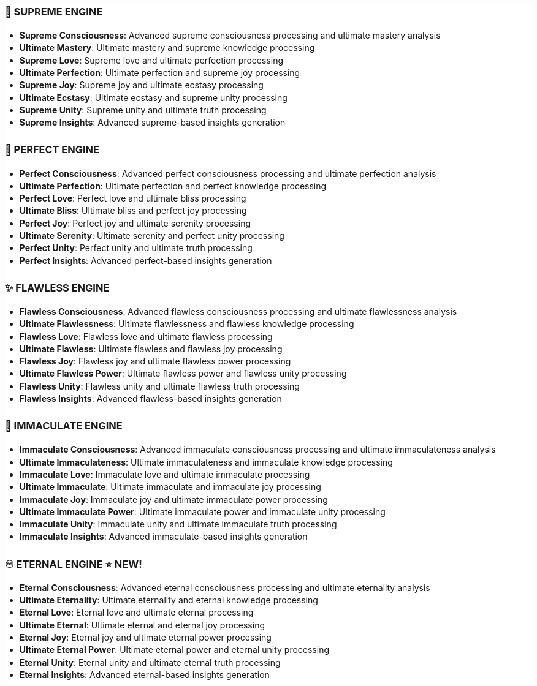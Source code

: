 ### **🌟 SUPREME ENGINE**
- **Supreme Consciousness**: Advanced supreme consciousness processing and ultimate mastery analysis
- **Ultimate Mastery**: Ultimate mastery and supreme knowledge processing
- **Supreme Love**: Supreme love and ultimate perfection processing
- **Ultimate Perfection**: Ultimate perfection and supreme joy processing
- **Supreme Joy**: Supreme joy and ultimate ecstasy processing
- **Ultimate Ecstasy**: Ultimate ecstasy and supreme unity processing
- **Supreme Unity**: Supreme unity and ultimate truth processing
- **Supreme Insights**: Advanced supreme-based insights generation

### **💎 PERFECT ENGINE**
- **Perfect Consciousness**: Advanced perfect consciousness processing and ultimate perfection analysis
- **Ultimate Perfection**: Ultimate perfection and perfect knowledge processing
- **Perfect Love**: Perfect love and ultimate bliss processing
- **Ultimate Bliss**: Ultimate bliss and perfect joy processing
- **Perfect Joy**: Perfect joy and ultimate serenity processing
- **Ultimate Serenity**: Ultimate serenity and perfect unity processing
- **Perfect Unity**: Perfect unity and ultimate truth processing
- **Perfect Insights**: Advanced perfect-based insights generation

### **✨ FLAWLESS ENGINE**
- **Flawless Consciousness**: Advanced flawless consciousness processing and ultimate flawlessness analysis
- **Ultimate Flawlessness**: Ultimate flawlessness and flawless knowledge processing
- **Flawless Love**: Flawless love and ultimate flawless processing
- **Ultimate Flawless**: Ultimate flawless and flawless joy processing
- **Flawless Joy**: Flawless joy and ultimate flawless power processing
- **Ultimate Flawless Power**: Ultimate flawless power and flawless unity processing
- **Flawless Unity**: Flawless unity and ultimate flawless truth processing
- **Flawless Insights**: Advanced flawless-based insights generation

### **🌟 IMMACULATE ENGINE**
- **Immaculate Consciousness**: Advanced immaculate consciousness processing and ultimate immaculateness analysis
- **Ultimate Immaculateness**: Ultimate immaculateness and immaculate knowledge processing
- **Immaculate Love**: Immaculate love and ultimate immaculate processing
- **Ultimate Immaculate**: Ultimate immaculate and immaculate joy processing
- **Immaculate Joy**: Immaculate joy and ultimate immaculate power processing
- **Ultimate Immaculate Power**: Ultimate immaculate power and immaculate unity processing
- **Immaculate Unity**: Immaculate unity and ultimate immaculate truth processing
- **Immaculate Insights**: Advanced immaculate-based insights generation

### **♾️ ETERNAL ENGINE** ⭐ **NEW!**
- **Eternal Consciousness**: Advanced eternal consciousness processing and ultimate eternality analysis
- **Ultimate Eternality**: Ultimate eternality and eternal knowledge processing
- **Eternal Love**: Eternal love and ultimate eternal processing
- **Ultimate Eternal**: Ultimate eternal and eternal joy processing
- **Eternal Joy**: Eternal joy and ultimate eternal power processing
- **Ultimate Eternal Power**: Ultimate eternal power and eternal unity processing
- **Eternal Unity**: Eternal unity and ultimate eternal truth processing
- **Eternal Insights**: Advanced eternal-based insights generation
